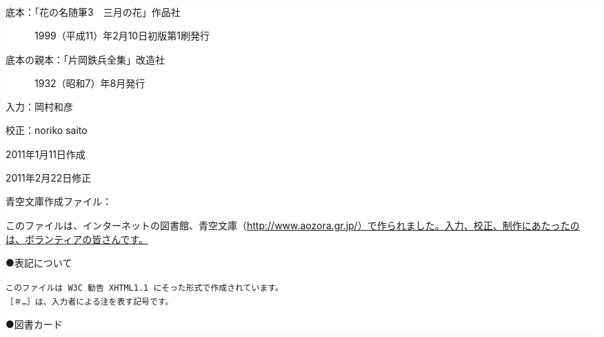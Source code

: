 











底本：「花の名随筆3　三月の花」作品社

　　　1999（平成11）年2月10日初版第1刷発行

底本の親本：「片岡鉄兵全集」改造社

　　　1932（昭和7）年8月発行

入力：岡村和彦

校正：noriko saito

2011年1月11日作成

2011年2月22日修正

青空文庫作成ファイル：

このファイルは、インターネットの図書館、青空文庫（http://www.aozora.gr.jp/）で作られました。入力、校正、制作にあたったのは、ボランティアの皆さんです。











●表記について


	このファイルは W3C 勧告 XHTML1.1 にそった形式で作成されています。
	［＃…］は、入力者による注を表す記号です。







●図書カード